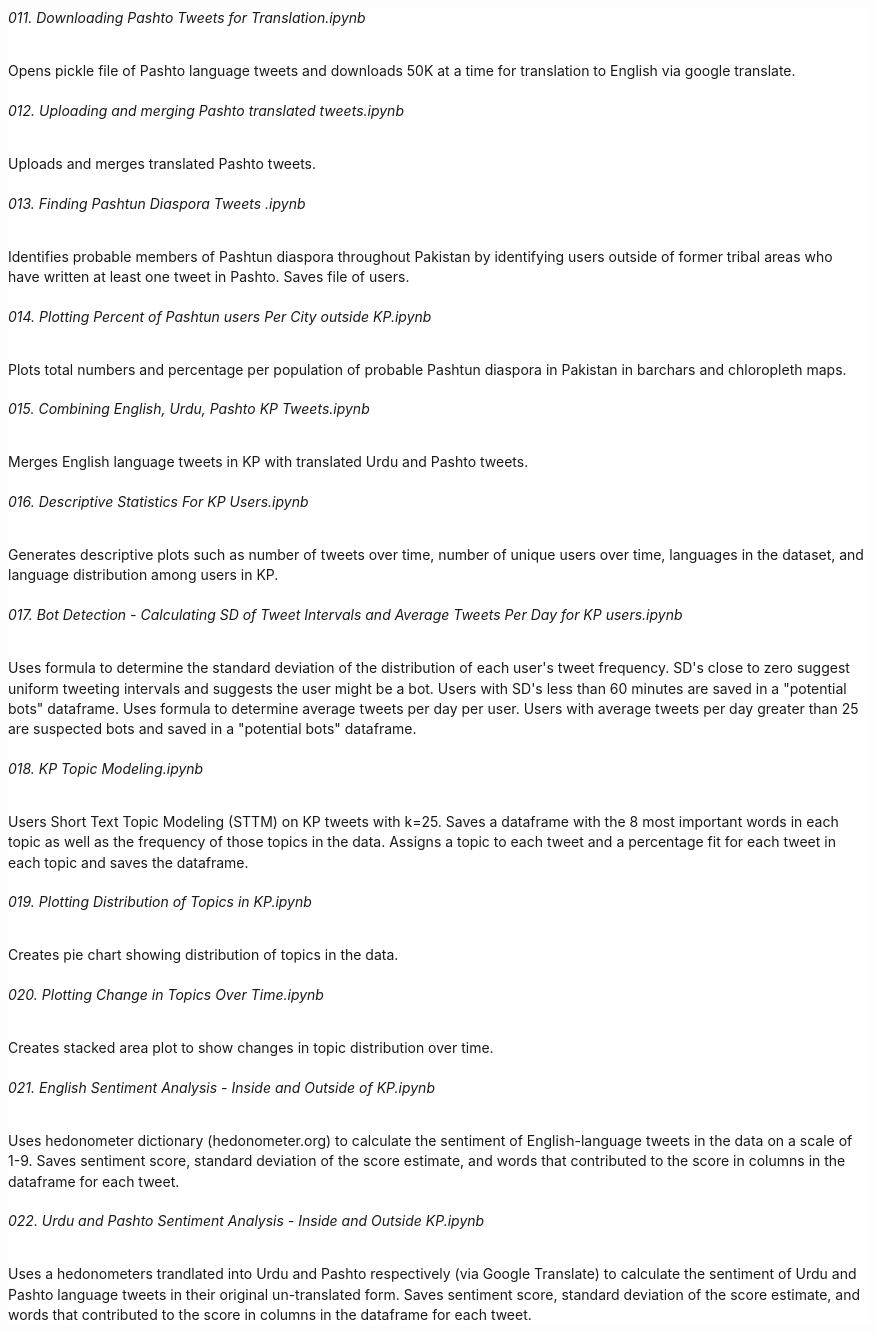 ###### 011. Downloading Pashto Tweets for Translation.ipynb
Opens pickle file of Pashto language tweets and downloads 50K at a time for translation to English via google translate. 

###### 012. Uploading and merging Pashto translated tweets.ipynb
Uploads and merges translated Pashto tweets. 

###### 013. Finding Pashtun Diaspora Tweets .ipynb
Identifies probable members of Pashtun diaspora throughout Pakistan by identifying users outside of former tribal areas who have written at least one tweet in Pashto. Saves file of users.

###### 014. Plotting Percent of Pashtun users Per City outside KP.ipynb
Plots total numbers and percentage per population of probable Pashtun diaspora in Pakistan in barchars and chloropleth maps. 

###### 015. Combining English, Urdu, Pashto KP Tweets.ipynb
Merges English language tweets in KP with translated Urdu and Pashto tweets. 

###### 016. Descriptive Statistics For KP Users.ipynb
Generates descriptive plots such as number of tweets over time, number of unique users over time, languages in the dataset, and language distribution among users in KP. 

###### 017. Bot Detection - Calculating SD of Tweet Intervals and Average Tweets Per Day for KP users.ipynb
Uses formula to determine the standard deviation of the distribution of each user's tweet frequency.  SD's close to zero suggest uniform tweeting intervals and suggests the user might be a bot. Users with SD's less than 60 minutes are saved in a "potential bots" dataframe. Uses formula to determine average tweets per day per user.  Users with average tweets per day greater than 25 are suspected bots and saved in a "potential bots" dataframe.

###### 018. KP Topic Modeling.ipynb
Users Short Text Topic Modeling (STTM) on KP tweets with k=25. Saves a dataframe with the 8 most important words in each topic as well as the frequency of those topics in the data. Assigns a topic to each tweet and a percentage fit for each tweet in each topic and saves the dataframe.

###### 019. Plotting Distribution of Topics in KP.ipynb
Creates pie chart showing distribution of topics in the data. 

###### 020. Plotting Change in Topics Over Time.ipynb
Creates stacked area plot to show changes in topic distribution over time.

###### 021. English Sentiment Analysis - Inside and Outside of KP.ipynb
Uses hedonometer dictionary (hedonometer.org) to calculate the sentiment of English-language tweets in the data on a scale of 1-9.  Saves sentiment score, standard deviation of the score estimate, and words that contributed to the score in columns in the dataframe for each tweet.

###### 022. Urdu and Pashto Sentiment Analysis - Inside and Outside KP.ipynb
Uses a hedonometers trandlated into Urdu and Pashto respectively (via Google Translate) to calculate the sentiment of Urdu and Pashto language tweets in their original un-translated form. Saves sentiment score, standard deviation of the score estimate, and words that contributed to the score in columns in the dataframe for each tweet.
